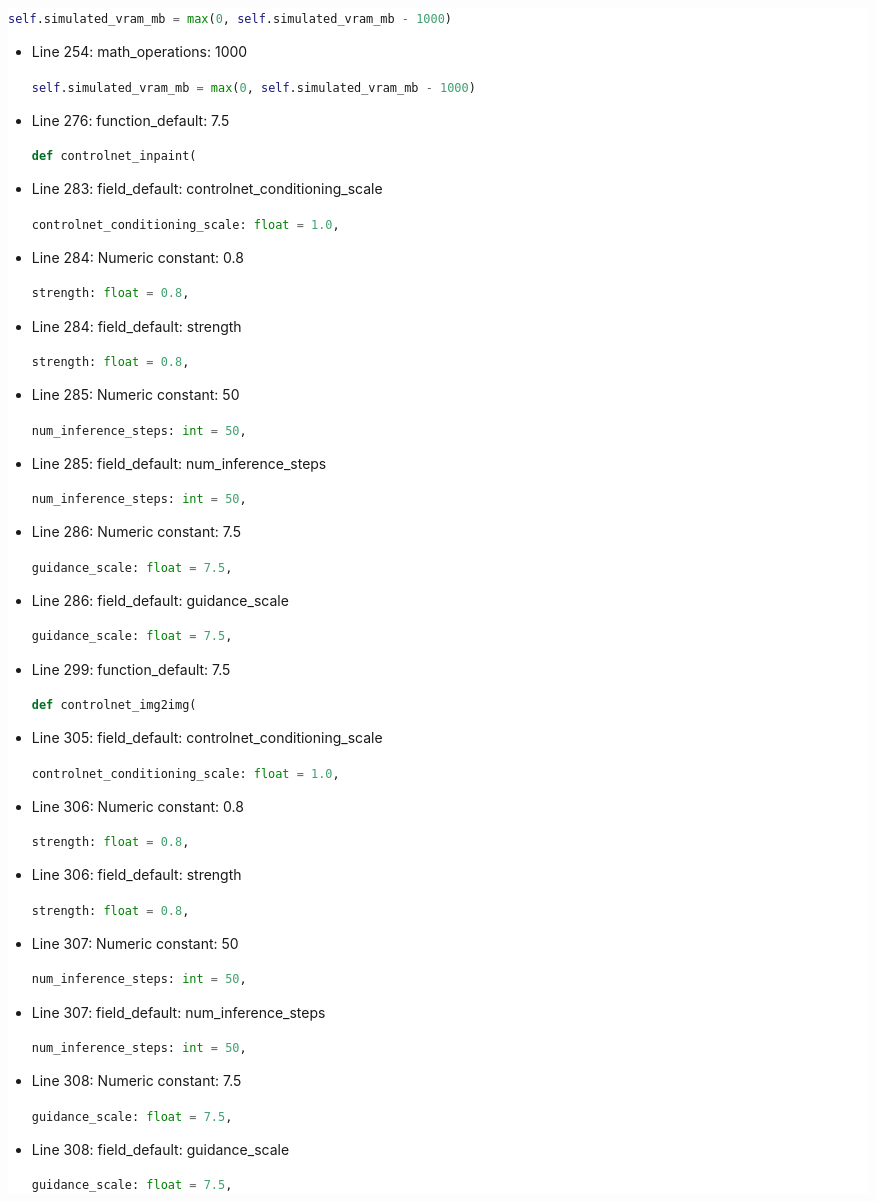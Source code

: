   ```python
  self.simulated_vram_mb = max(0, self.simulated_vram_mb - 1000)
  ```
- Line 254: math_operations: 1000
  ```python
  self.simulated_vram_mb = max(0, self.simulated_vram_mb - 1000)
  ```
- Line 276: function_default: 7.5
  ```python
  def controlnet_inpaint(
  ```
- Line 283: field_default: controlnet_conditioning_scale
  ```python
  controlnet_conditioning_scale: float = 1.0,
  ```
- Line 284: Numeric constant: 0.8
  ```python
  strength: float = 0.8,
  ```
- Line 284: field_default: strength
  ```python
  strength: float = 0.8,
  ```
- Line 285: Numeric constant: 50
  ```python
  num_inference_steps: int = 50,
  ```
- Line 285: field_default: num_inference_steps
  ```python
  num_inference_steps: int = 50,
  ```
- Line 286: Numeric constant: 7.5
  ```python
  guidance_scale: float = 7.5,
  ```
- Line 286: field_default: guidance_scale
  ```python
  guidance_scale: float = 7.5,
  ```
- Line 299: function_default: 7.5
  ```python
  def controlnet_img2img(
  ```
- Line 305: field_default: controlnet_conditioning_scale
  ```python
  controlnet_conditioning_scale: float = 1.0,
  ```
- Line 306: Numeric constant: 0.8
  ```python
  strength: float = 0.8,
  ```
- Line 306: field_default: strength
  ```python
  strength: float = 0.8,
  ```
- Line 307: Numeric constant: 50
  ```python
  num_inference_steps: int = 50,
  ```
- Line 307: field_default: num_inference_steps
  ```python
  num_inference_steps: int = 50,
  ```
- Line 308: Numeric constant: 7.5
  ```python
  guidance_scale: float = 7.5,
  ```
- Line 308: field_default: guidance_scale
  ```python
  guidance_scale: float = 7.5,
  ```